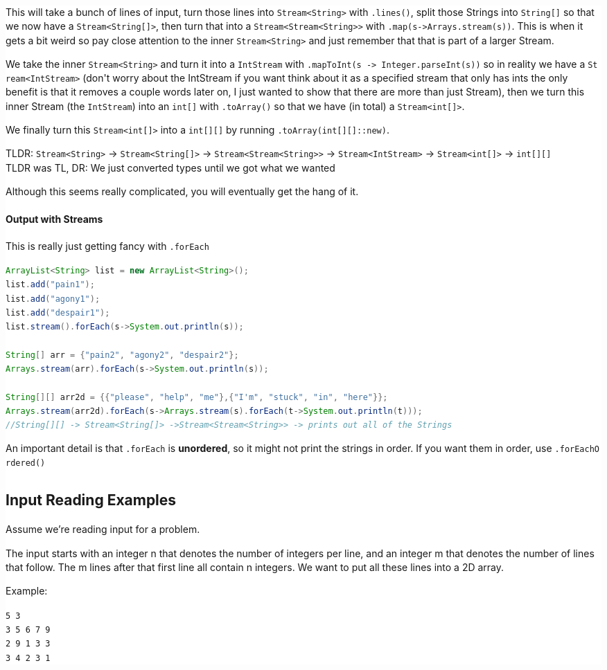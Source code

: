 This will take a bunch of lines of input, turn those lines into `Stream<String>` with `.lines()`, split those Strings into `String[]` so that we now have a `Stream<String[]>`,
then turn that into a `Stream<Stream<String>>` with `.map(s->Arrays.stream(s))`. This is when it gets a bit weird so pay close attention to the inner `Stream<String>` 
and just remember that that is part of a larger Stream.

We take the inner `Stream<String>` and turn it into a `IntStream`
with `.mapToInt(s -> Integer.parseInt(s))` so in reality we have a `Stream<IntStream>` (don't worry about the IntStream if you want think about it as a specified stream that only has ints the only benefit is that it removes a couple words later on, I just wanted to show that
there are more than just Stream<Class>), then we turn this inner Stream (the `IntStream`) into an `int[]` with `.toArray()` so that we have (in total) a `Stream<int[]>`.

We finally turn this `Stream<int[]>` into a `int[][]` by running `.toArray(int[][]::new)`.  

TLDR:  `Stream<String>` -> `Stream<String[]>` -> `Stream<Stream<String>>` -> `Stream<IntStream>` -> `Stream<int[]>` -> `int[][]`  
TLDR was TL, DR: We just converted types until we got what we wanted  

Although this seems really complicated, you will eventually get the hang of it.

#### Output with Streams

This is really just getting fancy with `.forEach`

```java
ArrayList<String> list = new ArrayList<String>();
list.add("pain1");
list.add("agony1");
list.add("despair1");
list.stream().forEach(s->System.out.println(s)); 

String[] arr = {"pain2", "agony2", "despair2"};
Arrays.stream(arr).forEach(s->System.out.println(s));

String[][] arr2d = {{"please", "help", "me"},{"I'm", "stuck", "in", "here"}};
Arrays.stream(arr2d).forEach(s->Arrays.stream(s).forEach(t->System.out.println(t))); 
//String[][] -> Stream<String[]> ->Stream<Stream<String>> -> prints out all of the Strings
```

An important detail is that `.forEach` is **unordered**, so it might not print the strings in order. If you want them in order, use
`.forEachOrdered()`

## Input Reading Examples
Assume we’re reading input for a problem.

The input starts with an integer n that denotes the number of integers per line, and an integer m that denotes the number of lines that follow.
The m lines after that first line all contain n integers. We want to put all these lines into a 2D array.

Example:
```text
5 3
3 5 6 7 9
2 9 1 3 3
3 4 2 3 1
```
